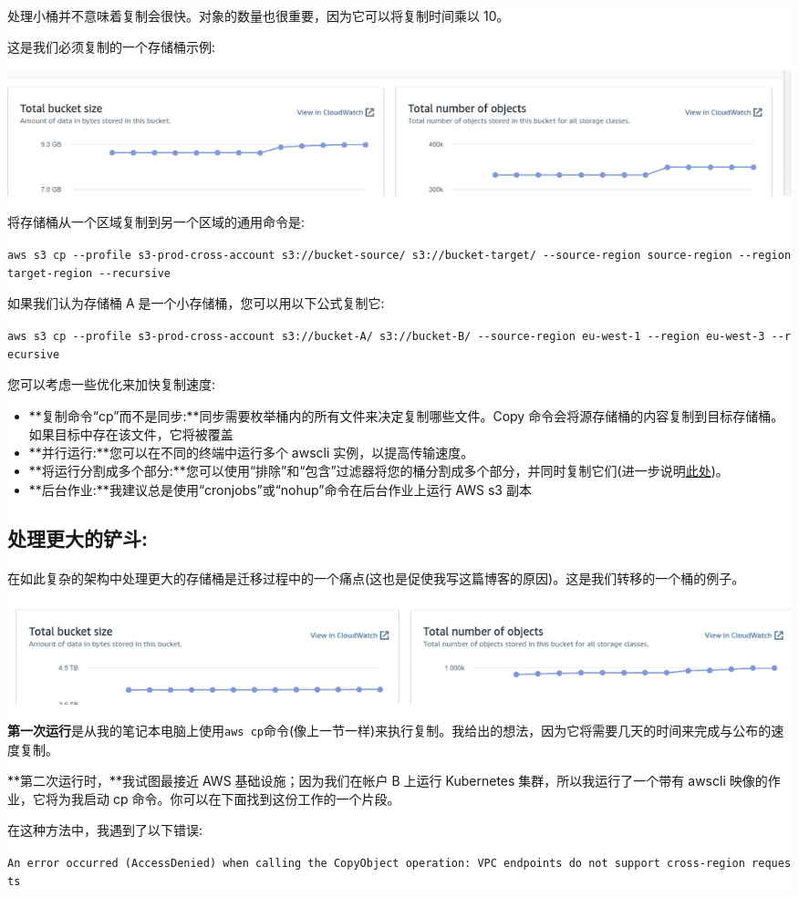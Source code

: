 处理小桶并不意味着复制会很快。对象的数量也很重要，因为它可以将复制时间乘以 10。

这是我们必须复制的一个存储桶示例:

![](img/82b55abf06c500db59d822aece16a076.png)

将存储桶从一个区域复制到另一个区域的通用命令是:

```
aws s3 cp --profile s3-prod-cross-account s3://bucket-source/ s3://bucket-target/ --source-region source-region --region target-region --recursive
```

如果我们认为存储桶 A 是一个小存储桶，您可以用以下公式复制它:

```
aws s3 cp --profile s3-prod-cross-account s3://bucket-A/ s3://bucket-B/ --source-region eu-west-1 --region eu-west-3 --recursive
```

您可以考虑一些优化来加快复制速度:

*   **复制命令“cp”而不是同步:**同步需要枚举桶内的所有文件来决定复制哪些文件。Copy 命令会将源存储桶的内容复制到目标存储桶。如果目标中存在该文件，它将被覆盖
*   **并行运行:**您可以在不同的终端中运行多个 awscli 实例，以提高传输速度。
*   **将运行分割成多个部分:**您可以使用“排除”和“包含”过滤器将您的桶分割成多个部分，并同时复制它们(进一步说明[此处](https://aws.amazon.com/premiumsupport/knowledge-center/s3-improve-transfer-sync-command/))。
*   **后台作业:**我建议总是使用“cronjobs”或“nohup”命令在后台作业上运行 AWS s3 副本

## 处理更大的铲斗:

在如此复杂的架构中处理更大的存储桶是迁移过程中的一个痛点(这也是促使我写这篇博客的原因)。这是我们转移的一个桶的例子。

![](img/43b80ed07d4f7854aab8f3e2f033ef1f.png)

**第一次运行**是从我的笔记本电脑上使用`aws cp`命令(像上一节一样)来执行复制。我给出的想法，因为它将需要几天的时间来完成与公布的速度复制。

**第二次运行时，**我试图最接近 AWS 基础设施；因为我们在帐户 B 上运行 Kubernetes 集群，所以我运行了一个带有 awscli 映像的作业，它将为我启动 cp 命令。你可以在下面找到这份工作的一个片段。

在这种方法中，我遇到了以下错误:

```
An error occurred (AccessDenied) when calling the CopyObject operation: VPC endpoints do not support cross-region requests
```

